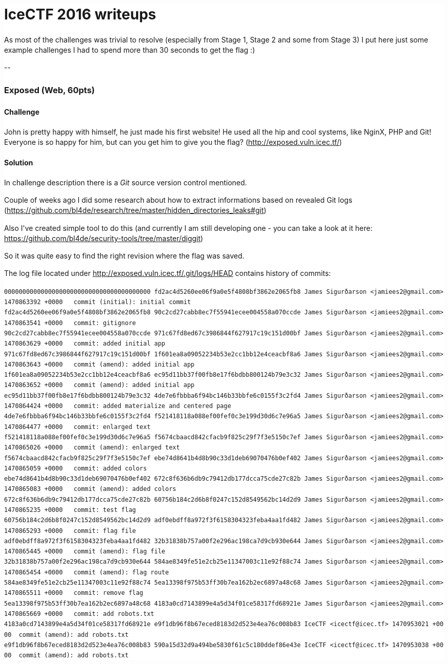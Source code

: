 # IceCTF 2016 writeups

As most of the challenges was trivial to resolve (especially from Stage 1, Stage 2 and some from Stage 3) I put here just some example challenges I had to spend more than 30 seconds to get the flag :)

--
### Exposed (Web, 60pts)

#### Challenge

John is pretty happy with himself, he just made his first website! He used all the hip and cool systems, like NginX, PHP and Git! Everyone is so happy for him, but can you get him to give you the flag? (http://exposed.vuln.icec.tf/)

#### Solution

In challenge description there is a _Git_ source version control mentioned. 

Couple of weeks ago I did some research about how to extract informations based on revealed Git logs (https://github.com/bl4de/research/tree/master/hidden_directories_leaks#git)

Also I've created simple tool to do this (and currently I am still developing one - you can take  a look at it here: https://github.com/bl4de/security-tools/tree/master/diggit)

So it was quite easy to find the right revision where the flag was saved.

The log file located under http://exposed.vuln.icec.tf/.git/logs/HEAD contains history of commits:

```
0000000000000000000000000000000000000000 fd2ac4d5260ee06f9a0e5f4808bf3862e2065fb8 James Sigurðarson <jamiees2@gmail.com> 1470863392 +0000	commit (initial): initial commit
fd2ac4d5260ee06f9a0e5f4808bf3862e2065fb8 90c2cd27cabb8ec7f55941ecee004558a070ccde James Sigurðarson <jamiees2@gmail.com> 1470863541 +0000	commit: gitignore
90c2cd27cabb8ec7f55941ecee004558a070ccde 971c67fd8ed67c3986844f627917c19c151d00bf James Sigurðarson <jamiees2@gmail.com> 1470863629 +0000	commit: added initial app
971c67fd8ed67c3986844f627917c19c151d00bf 1f601ea8a09052234b53e2cc1bb12e4ceacbf8a6 James Sigurðarson <jamiees2@gmail.com> 1470863643 +0000	commit (amend): added initial app
1f601ea8a09052234b53e2cc1bb12e4ceacbf8a6 ec95d11bb37f00fb8e17f6bdbb800124b79e3c32 James Sigurðarson <jamiees2@gmail.com> 1470863652 +0000	commit (amend): added initial app
ec95d11bb37f00fb8e17f6bdbb800124b79e3c32 4de7e6fbbba6f94bc146b33bbfe6c0155f3c2fd4 James Sigurðarson <jamiees2@gmail.com> 1470864424 +0000	commit: added materialize and centered page
4de7e6fbbba6f94bc146b33bbfe6c0155f3c2fd4 f521418118a088ef00fef0c3e199d30d6c7e96a5 James Sigurðarson <jamiees2@gmail.com> 1470864477 +0000	commit: enlarged text
f521418118a088ef00fef0c3e199d30d6c7e96a5 f5674cbaacd842cfacb9f825c29f7f3e5150c7ef James Sigurðarson <jamiees2@gmail.com> 1470865026 +0000	commit (amend): enlarged text
f5674cbaacd842cfacb9f825c29f7f3e5150c7ef ebe74d8641b4d8b90c33d1deb69070476b0ef402 James Sigurðarson <jamiees2@gmail.com> 1470865059 +0000	commit: added colors
ebe74d8641b4d8b90c33d1deb69070476b0ef402 672c8f636b6db9c79412db177dcca75cde27c82b James Sigurðarson <jamiees2@gmail.com> 1470865083 +0000	commit (amend): added colors
672c8f636b6db9c79412db177dcca75cde27c82b 60756b184c2d6b8f0247c152d8549562bc14d2d9 James Sigurðarson <jamiees2@gmail.com> 1470865235 +0000	commit: test flag
60756b184c2d6b8f0247c152d8549562bc14d2d9 adf0ebdff8a972f3f6158304323feba4aa1fd482 James Sigurðarson <jamiees2@gmail.com> 1470865293 +0000	commit: flag file
adf0ebdff8a972f3f6158304323feba4aa1fd482 32b31838b757a00f2e296ac198ca7d9cb930e644 James Sigurðarson <jamiees2@gmail.com> 1470865445 +0000	commit (amend): flag file
32b31838b757a00f2e296ac198ca7d9cb930e644 584ae8349fe51e2cb25e11347003c11e92f88c74 James Sigurðarson <jamiees2@gmail.com> 1470865454 +0000	commit (amend): flag route
584ae8349fe51e2cb25e11347003c11e92f88c74 5ea13398f975b53ff30b7ea162b2ec6897a48c68 James Sigurðarson <jamiees2@gmail.com> 1470865511 +0000	commit: remove flag
5ea13398f975b53ff30b7ea162b2ec6897a48c68 4183a0cd7143899e4a5d34f01ce58317fd68921e James Sigurðarson <jamiees2@gmail.com> 1470865669 +0000	commit: add robots.txt
4183a0cd7143899e4a5d34f01ce58317fd68921e e9f1db96f8b67eced8183d2d523e4ea76c008b83 IceCTF <icectf@icec.tf> 1470953021 +0000	commit (amend): add robots.txt
e9f1db96f8b67eced8183d2d523e4ea76c008b83 590a15d32d9a494be5830f61c5c180ddef86e43e IceCTF <icectf@icec.tf> 1470953038 +0000	commit (amend): add robots.txt
```